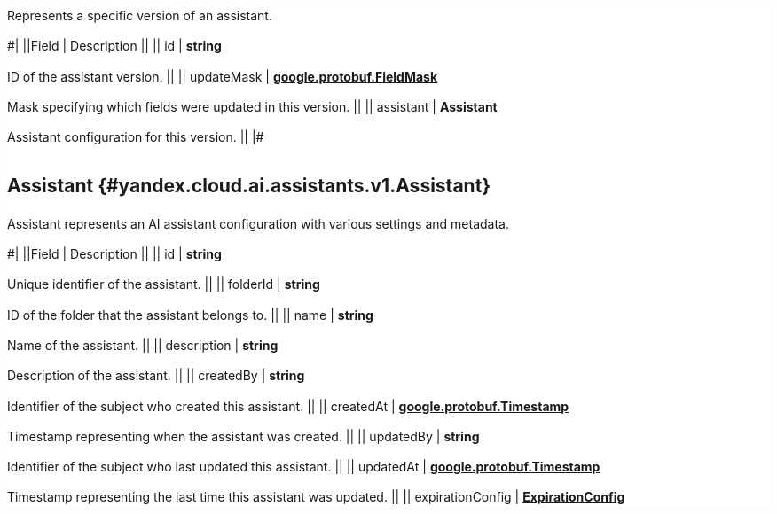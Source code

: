 Represents a specific version of an assistant.

#|
||Field | Description ||
|| id | **string**

ID of the assistant version. ||
|| updateMask | **[google.protobuf.FieldMask](https://developers.google.com/protocol-buffers/docs/reference/csharp/class/google/protobuf/well-known-types/field-mask)**

Mask specifying which fields were updated in this version. ||
|| assistant | **[Assistant](#yandex.cloud.ai.assistants.v1.Assistant)**

Assistant configuration for this version. ||
|#

## Assistant {#yandex.cloud.ai.assistants.v1.Assistant}

Assistant represents an AI assistant configuration with various settings and metadata.

#|
||Field | Description ||
|| id | **string**

Unique identifier of the assistant. ||
|| folderId | **string**

ID of the folder that the assistant belongs to. ||
|| name | **string**

Name of the assistant. ||
|| description | **string**

Description of the assistant. ||
|| createdBy | **string**

Identifier of the subject who created this assistant. ||
|| createdAt | **[google.protobuf.Timestamp](https://developers.google.com/protocol-buffers/docs/reference/google.protobuf#timestamp)**

Timestamp representing when the assistant was created. ||
|| updatedBy | **string**

Identifier of the subject who last updated this assistant. ||
|| updatedAt | **[google.protobuf.Timestamp](https://developers.google.com/protocol-buffers/docs/reference/google.protobuf#timestamp)**

Timestamp representing the last time this assistant was updated. ||
|| expirationConfig | **[ExpirationConfig](#yandex.cloud.ai.common.ExpirationConfig)**
